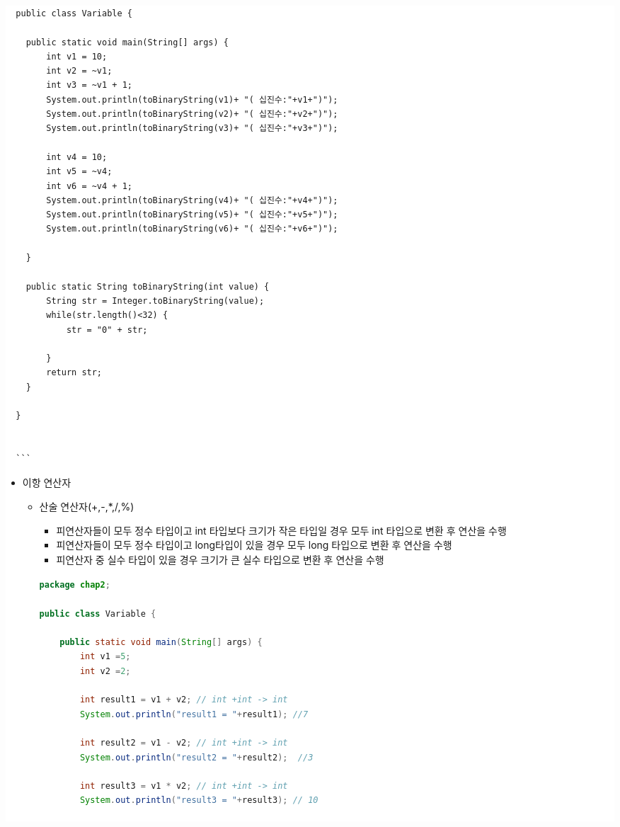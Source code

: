       public class Variable {
      
      	public static void main(String[] args) {
      		int v1 = 10;
      		int v2 = ~v1;
      		int v3 = ~v1 + 1;
      		System.out.println(toBinaryString(v1)+ "( 십진수:"+v1+")");
      		System.out.println(toBinaryString(v2)+ "( 십진수:"+v2+")");
      		System.out.println(toBinaryString(v3)+ "( 십진수:"+v3+")");
      		
      		int v4 = 10;
      		int v5 = ~v4;
      		int v6 = ~v4 + 1;
      		System.out.println(toBinaryString(v4)+ "( 십진수:"+v4+")");
      		System.out.println(toBinaryString(v5)+ "( 십진수:"+v5+")");
      		System.out.println(toBinaryString(v6)+ "( 십진수:"+v6+")");
      
      	}
      	
      	public static String toBinaryString(int value) {
      		String str = Integer.toBinaryString(value);
      		while(str.length()<32) {
      			str = "0" + str;
      			
      		}
      		return str;
      	}
      	
      }
      
      
      ```
  
- 이항 연산자

  - 산술 연산자(+,-,*,/,%)

    - 피연산자들이 모두 정수 타입이고 int 타입보다 크기가 작은 타입일 경우 모두 int 타입으로 변환 후 연산을 수행
    - 피연산자들이 모두 정수 타입이고 long타입이 있을 경우 모두 long 타입으로 변환 후 연산을 수행
    - 피연산자 중 실수 타입이 있을 경우 크기가 큰 실수 타입으로 변환 후 연산을 수행

    ```java
    package chap2;
    
    public class Variable {
    
    	public static void main(String[] args) {
    		int v1 =5;
    		int v2 =2;
    		
    		int result1 = v1 + v2; // int +int -> int
    		System.out.println("result1 = "+result1); //7
    		
    		int result2 = v1 - v2; // int +int -> int
    		System.out.println("result2 = "+result2);  //3
    		
    		int result3 = v1 * v2; // int +int -> int 
    		System.out.println("result3 = "+result3); // 10
    		